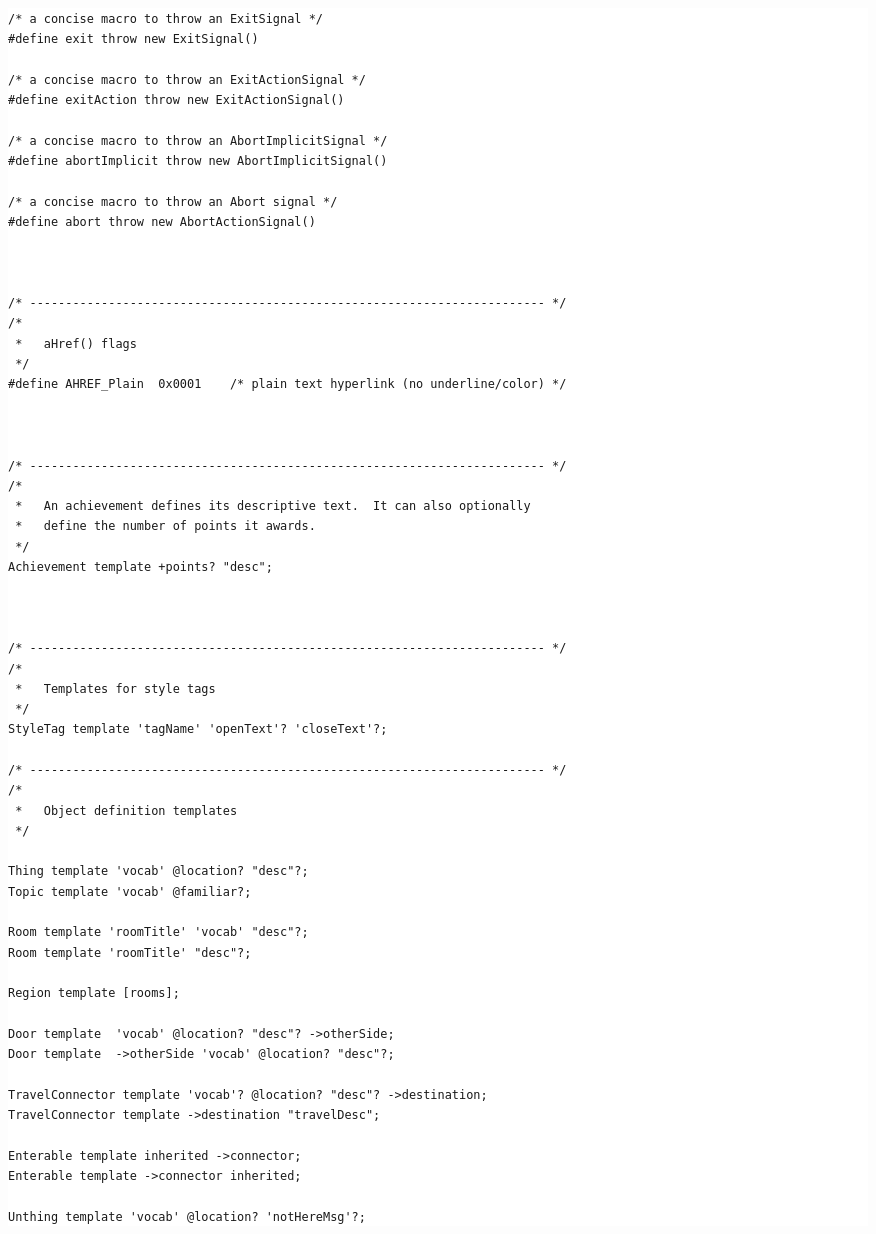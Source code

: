     /* a concise macro to throw an ExitSignal */
    #define exit throw new ExitSignal()

    /* a concise macro to throw an ExitActionSignal */
    #define exitAction throw new ExitActionSignal()

    /* a concise macro to throw an AbortImplicitSignal */
    #define abortImplicit throw new AbortImplicitSignal()

    /* a concise macro to throw an Abort signal */
    #define abort throw new AbortActionSignal()



    /* ------------------------------------------------------------------------ */
    /*
     *   aHref() flags 
     */
    #define AHREF_Plain  0x0001    /* plain text hyperlink (no underline/color) */



    /* ------------------------------------------------------------------------ */
    /*
     *   An achievement defines its descriptive text.  It can also optionally
     *   define the number of points it awards.  
     */
    Achievement template +points? "desc";



    /* ------------------------------------------------------------------------ */
    /*
     *   Templates for style tags 
     */
    StyleTag template 'tagName' 'openText'? 'closeText'?;

    /* ------------------------------------------------------------------------ */
    /*
     *   Object definition templates 
     */

    Thing template 'vocab' @location? "desc"?;
    Topic template 'vocab' @familiar?;

    Room template 'roomTitle' 'vocab' "desc"?;
    Room template 'roomTitle' "desc"?;

    Region template [rooms];

    Door template  'vocab' @location? "desc"? ->otherSide;
    Door template  ->otherSide 'vocab' @location? "desc"?;

    TravelConnector template 'vocab'? @location? "desc"? ->destination;
    TravelConnector template ->destination "travelDesc";

    Enterable template inherited ->connector;
    Enterable template ->connector inherited;

    Unthing template 'vocab' @location? 'notHereMsg'?;
